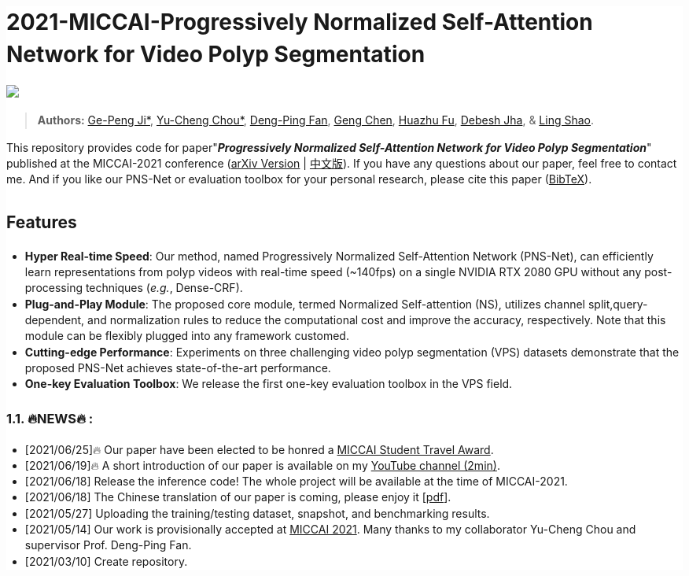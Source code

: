 # 2021-MICCAI-Progressively Normalized Self-Attention Network for Video Polyp Segmentation

<img src="./imgs/VideoPresentation-min.gif" width="100%" />

> **Authors:**
> [Ge-Peng Ji*](https://scholar.google.com/citations?user=oaxKYKUAAAAJ&hl=en), 
> [Yu-Cheng Chou*](https://scholar.google.com/citations?user=YVNRBTcAAAAJ&hl=en), 
> [Deng-Ping Fan](https://dpfan.net/), 
> [Geng Chen](https://www.researchgate.net/profile/Geng_Chen13), 
> [Huazhu Fu](http://hzfu.github.io/), 
> [Debesh Jha](https://www.simula.no/people/debesh), &
> [Ling Shao](http://www.inceptioniai.org/).

This repository provides code for paper"_**Progressively Normalized Self-Attention Network for Video Polyp Segmentation**_" published at the MICCAI-2021 conference ([arXiv Version](https://arxiv.org/abs/2105.08468) | [中文版](http://dpfan.net/wp-content/uploads/2021MICCAIProgressively-Normalized-Self-Attention-Network-for-Video-Polyp-Segmentation-CN.pdf)). 
If you have any questions about our paper, feel free to contact me.
And if you like our PNS-Net or evaluation toolbox for your personal research, please cite this paper ([BibTeX](#4-citation)).

## Features

- **Hyper Real-time Speed**: Our method, named Progressively Normalized Self-Attention Network (PNS-Net), can efficiently learn representations from polyp videos with real-time speed (~140fps) on a single NVIDIA RTX 2080 GPU without any post-processing techniques (_e.g._, Dense-CRF).
- **Plug-and-Play Module**: The proposed core module, termed Normalized Self-attention (NS), utilizes channel split,query-dependent, and normalization rules to reduce the computational cost and improve the accuracy, respectively. Note that this module can be flexibly plugged into any framework customed.
- **Cutting-edge Performance**: Experiments on three challenging video polyp segmentation (VPS) datasets demonstrate that the proposed PNS-Net achieves state-of-the-art performance. 
- **One-key Evaluation Toolbox**: We release the first one-key evaluation toolbox in the VPS field.

### 1.1. 🔥NEWS🔥 :

- [2021/06/25]:fire: Our paper have been elected to be honred a [MICCAI Student Travel Award](http://miccai.org/about-miccai/awards/student-travel-awards/).
- [2021/06/19]:fire: A short introduction of our paper is available on my [YouTube channel (2min)](https://youtu.be/JxhoDcg1l78).
- [2021/06/18] Release the inference code! The whole project will be available at the time of MICCAI-2021.
- [2021/06/18] The Chinese translation of our paper is coming, please enjoy it [[pdf](http://dpfan.net/wp-content/uploads/2021MICCAIProgressively-Normalized-Self-Attention-Network-for-Video-Polyp-Segmentation-CN.pdf)].
- [2021/05/27] Uploading the training/testing dataset, snapshot, and benchmarking results.
- [2021/05/14] Our work is provisionally accepted at [MICCAI 2021](https://miccai2021.org/en/). Many thanks to my collaborator Yu-Cheng Chou and supervisor Prof. Deng-Ping Fan.
- [2021/03/10] Create repository.
